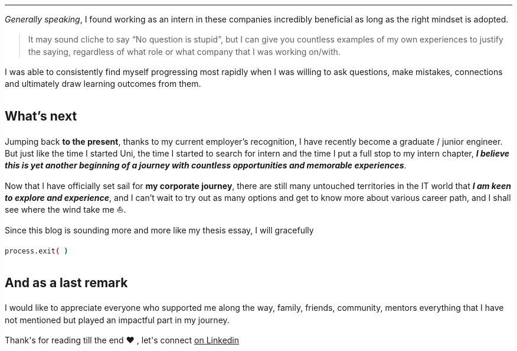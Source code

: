 
---

_Generally speaking_, I found working as an intern in these companies incredibly beneficial as long as the right mindset is adopted. 

> It may sound cliche to say “No question is stupid”, but I can give you countless examples of my own experiences to justify the saying, regardless of what role or what company that I was working on/with.

I was able to consistently find myself progressing most rapidly when I was willing to ask questions, make mistakes, connections and ultimately draw learning outcomes from them.

## What’s next

Jumping back **to the present**, thanks to my current employer’s recognition, I have recently become a graduate / junior engineer. But just like the time I started Uni, the time I started to search for intern and the time I put a full stop to my intern chapter, **_I believe this is yet another beginning of a journey with countless opportunities and memorable experiences_**. 

Now that I have officially set sail for **my corporate journey**, there are still many untouched territories in the IT world that **_I am keen to explore and experience_**, and I can’t wait to try out as many options and get to know more about various career path, and I shall see where the wind take me ⛵.

Since this blog is sounding more and more like my thesis essay, I will gracefully 

```bash
process.exit( )
```

## And as a last remark 

I would like to appreciate everyone who supported me along the way, family, friends, community, mentors everything that I have not mentioned but played an impactful part in my journey.



Thank's for reading till the end ❤️ , let's connect [on Linkedin](https://www.linkedin.com/in/jing-deng-357554206/)
